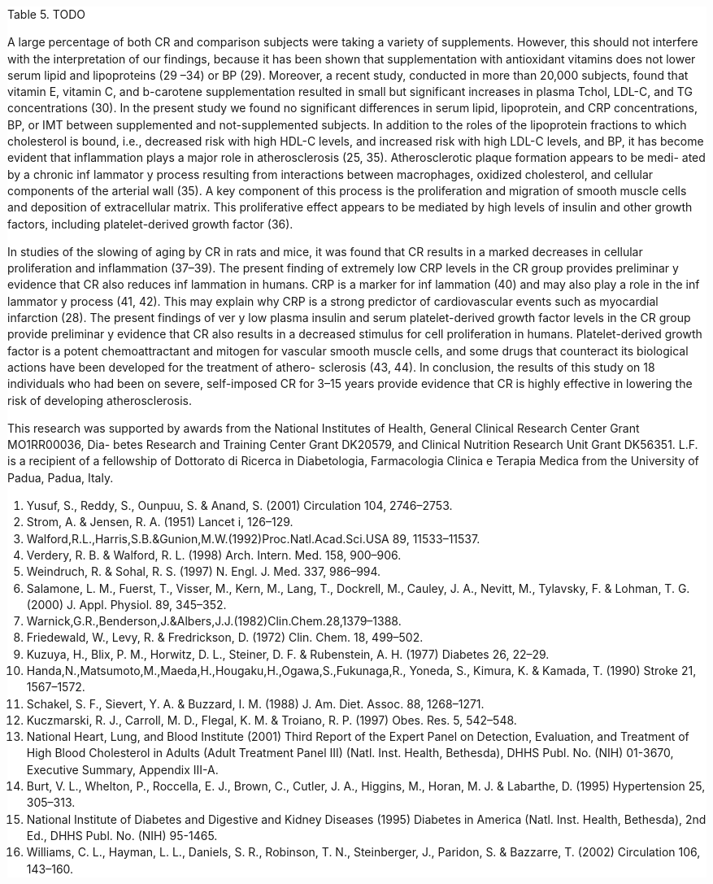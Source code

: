 Table 5. TODO

A large percentage of both CR and comparison  subjects were taking  a  variety  of  supplements.  However,   this  should   not interfere with the interpretation of our findings, because  it has been  shown  that  supplementation  with  antioxidant  vitamins does not lower serum lipid and lipoproteins (29 –34) or BP (29). Moreover,   a  recent   study,  conducted  in  more   than   20,000 subjects, found that vitamin E, vitamin C, and  b-carotene supplementation resulted  in small  but  significant  increases  in plasma  Tchol,  LDL-C,  and  TG  concentrations  (30).  In  the present  study we found no significant differences  in serum lipid, lipoprotein, and CRP concentrations, BP, or IMT between supplemented and not-supplemented subjects.
In addition  to the roles of the lipoprotein fractions  to which cholesterol is bound, i.e., decreased risk with high HDL-C levels, and increased risk with high LDL-C levels, and BP, it has become evident  that  inflammation  plays a major role in atherosclerosis (25, 35). Atherosclerotic plaque  formation appears  to be medi- ated  by a chronic  inf lammator y process resulting  from interactions  between  macrophages, oxidized  cholesterol, and  cellular components of the arterial  wall (35). A key component of this process is the proliferation and migration of smooth muscle cells and deposition  of extracellular  matrix. This proliferative  effect appears to be mediated by high levels of insulin and other growth factors, including platelet-derived growth factor  (36).
 
In studies of the slowing of aging by CR in rats and mice, it was found  that  CR results  in a marked  decreases  in cellular  proliferation  and  inflammation  (37–39). The  present  finding  of extremely  low CRP  levels in the  CR group  provides  preliminar y evidence that CR also reduces inf lammation  in humans. CRP is a marker  for inf lammation  (40) and may also play a role in the inf lammator y process  (41, 42). This may explain why CRP  is a strong  predictor of  cardiovascular   events  such  as  myocardial infarction  (28). The present  findings of ver y low plasma insulin and serum platelet-derived growth factor levels in the CR group provide preliminar y evidence that CR also results in a decreased stimulus for cell proliferation in humans. Platelet-derived growth factor  is a  potent   chemoattractant and  mitogen  for  vascular smooth muscle cells, and some drugs that counteract its biological actions  have been  developed  for the  treatment of athero- sclerosis (43, 44).
In conclusion,  the results of this study on 18 individuals who had  been  on  severe,  self-imposed  CR  for  3–15 years  provide evidence that CR is highly effective in lowering the risk of developing  atherosclerosis.

This research  was supported by awards from the National  Institutes of Health,  General Clinical Research Center  Grant  MO1RR00036, Dia- betes  Research  and  Training   Center   Grant   DK20579,  and  Clinical Nutrition  Research  Unit   Grant   DK56351.  L.F.  is  a  recipient   of  a fellowship  of  Dottorato  di  Ricerca   in  Diabetologia,  Farmacologia Clinica e Terapia  Medica  from the University of Padua,  Padua,  Italy. 

1. Yusuf, S., Reddy, S., Ounpuu, S. & Anand, S. (2001) Circulation 104, 2746–2753. 
2. Strom, A. & Jensen, R. A. (1951) Lancet i, 126–129. 
3. Walford,R.L.,Harris,S.B.&Gunion,M.W.(1992)Proc.Natl.Acad.Sci.USA 89, 11533–11537. 
4. Verdery, R. B. & Walford, R. L. (1998) Arch. Intern. Med. 158, 900–906. 
5. Weindruch, R. & Sohal, R. S. (1997) N. Engl. J. Med. 337, 986–994. 
6. Salamone, L. M., Fuerst, T., Visser, M., Kern, M., Lang, T., Dockrell, M., Cauley, J. A., Nevitt, M., Tylavsky, F. & Lohman, T. G. (2000) J. Appl. Physiol. 89, 345–352. 
7. Warnick,G.R.,Benderson,J.&Albers,J.J.(1982)Clin.Chem.28,1379–1388. 
8. Friedewald, W., Levy, R. & Fredrickson, D. (1972) Clin. Chem. 18, 499–502. 
9. Kuzuya, H., Blix, P. M., Horwitz, D. L., Steiner, D. F. & Rubenstein, A. H. (1977) Diabetes 26, 22–29. 
10. Handa,N.,Matsumoto,M.,Maeda,H.,Hougaku,H.,Ogawa,S.,Fukunaga,R., Yoneda, S., Kimura, K. & Kamada, T. (1990) Stroke 21, 1567–1572. 
11.  Schakel, S. F., Sievert, Y. A. & Buzzard, I. M. (1988) J. Am. Diet. Assoc. 88, 1268–1271. 
12.  Kuczmarski, R. J., Carroll, M. D., Flegal, K. M. & Troiano, R. P. (1997) Obes. Res. 5, 542–548. 
13.  National Heart, Lung, and Blood Institute (2001) Third Report of the Expert Panel on Detection, Evaluation, and Treatment of High Blood Cholesterol in Adults (Adult Treatment Panel III) (Natl. Inst. Health, Bethesda), DHHS Publ. No. (NIH) 01-3670, Executive Summary, Appendix III-A.
14. Burt, V. L., Whelton, P., Roccella, E. J., Brown, C., Cutler, J. A., Higgins, M., Horan, M. J. & Labarthe, D. (1995) Hypertension 25, 305–313. 
15. National Institute of Diabetes and Digestive and Kidney Diseases (1995) Diabetes in America (Natl. Inst. Health, Bethesda), 2nd Ed., DHHS Publ. No. (NIH) 95-1465. 
16. Williams, C. L., Hayman, L. L., Daniels, S. R., Robinson, T. N., Steinberger, J., Paridon, S. & Bazzarre, T. (2002) Circulation 106, 143–160. 